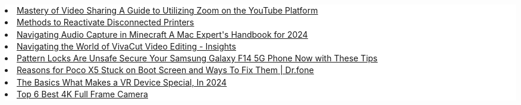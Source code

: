<li><a href="https://article-helps.techidaily.com/mastery-of-video-sharing-a-guide-to-utilizing-zoom-on-the-youtube-platform/"><u>Mastery of Video Sharing  A Guide to Utilizing Zoom on the YouTube Platform</u></a></li>
<li><a href="https://printer-issues.techidaily.com/methods-to-reactivate-disconnected-printers/"><u>Methods to Reactivate Disconnected Printers</u></a></li>
<li><a href="https://screen-capture.techidaily.com/navigating-audio-capture-in-minecraft-a-mac-experts-handbook-for-2024/"><u>Navigating Audio Capture in Minecraft  A Mac Expert's Handbook for 2024</u></a></li>
<li><a href="https://article-helps.techidaily.com/navigating-the-world-of-vivacut-video-editing-insights/"><u>Navigating the World of VivaCut Video Editing - Insights</u></a></li>
<li><a href="https://android-unlock.techidaily.com/pattern-locks-are-unsafe-secure-your-samsung-galaxy-f14-5g-phone-now-with-these-tips-by-drfone-android/"><u>Pattern Locks Are Unsafe Secure Your Samsung Galaxy F14 5G Phone Now with These Tips</u></a></li>
<li><a href="https://fix-guide.techidaily.com/reasons-for-poco-x5-stuck-on-boot-screen-and-ways-to-fix-them-drfone-by-drfone-fix-android-problems-fix-android-problems/"><u>Reasons for Poco X5 Stuck on Boot Screen and Ways To Fix Them | Dr.fone</u></a></li>
<li><a href="https://article-helps.techidaily.com/the-basics-what-makes-a-vr-device-special-in-2024/"><u>The Basics  What Makes a VR Device Special, In 2024</u></a></li>
<li><a href="https://article-helps.techidaily.com/top-6-best-4k-full-frame-camera/"><u>Top 6 Best 4K Full Frame Camera</u></a></li>
</ul></div>
